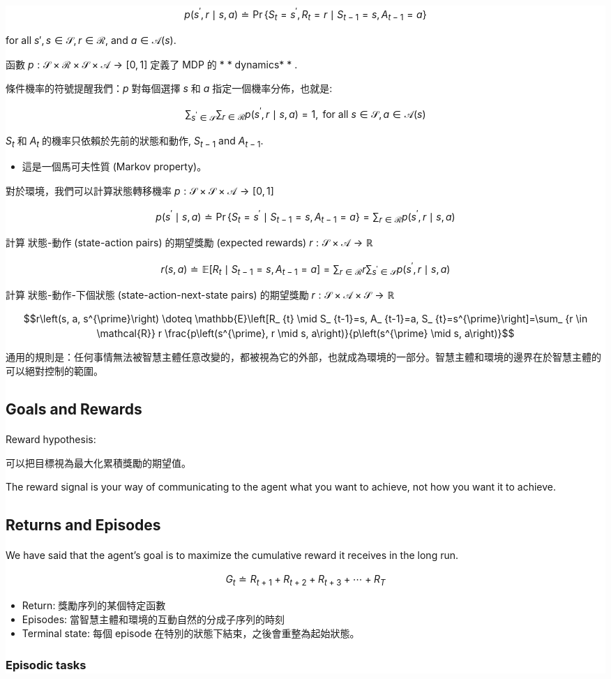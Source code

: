 $$p( s^{\prime}, r \mid s, a) \doteq \operatorname{Pr} \lbrace S_ {t}=s^{\prime}, R_ {t}=r \mid S_ {t-1}=s, A_ {t-1}=a \rbrace$$

for all $s', s \in \mathcal{S}, r \in \mathcal{R}$, and $a \in \mathcal{A}(s)$.

函數 $p: \mathcal{S} \times \mathcal{R} \times \mathcal{S} \times \mathcal{A} \rightarrow [0, 1]$ 定義了 MDP 的 * * dynamics* * .

條件機率的符號提醒我們：$p$ 對每個選擇 $s$ 和 $a$ 指定一個機率分佈，也就是:

$$\sum_ {s^{\prime} \in \mathcal{S}} \sum_ {r \in \mathcal{R}} p (s^{\prime}, r \mid s, a ) = 1, \text { for all } s \in \mathcal{S}, a \in \mathcal{A}(s)$$

$S_ t$ 和 $A_ t$ 的機率只依賴於先前的狀態和動作, $S_ {t-1}$ and $A_ {t-1}$.

- 這是一個馬可夫性質 (Markov property)。

對於環境，我們可以計算狀態轉移機率 $p: \mathcal{S} \times \mathcal{S} \times \mathcal{A} \rightarrow [0, 1]$

$$p\left(s^{\prime} \mid s, a\right) \doteq \operatorname{Pr}\lbrace S_ {t}=s^{\prime} \mid S_ {t-1}=s, A_ {t-1}=a\rbrace=\sum_ {r \in \mathcal{R}} p\left(s^{\prime}, r \mid s, a\right)$$

計算 狀態-動作 (state-action pairs) 的期望獎勵 (expected rewards) $r: \mathcal{S} \times \mathcal{A} \rightarrow \mathbb{R}$

$$r(s, a) \doteq \mathbb{E}\left[R_ {t} \mid S_ {t-1}=s, A_ {t-1}=a\right]=\sum_ {r \in \mathcal{R}} r \sum_ {s^{\prime} \in \mathcal{S}} p\left(s^{\prime}, r \mid s, a\right)$$

計算 狀態-動作-下個狀態 (state-action-next-state pairs) 的期望獎勵 $r: \mathcal{S} \times \mathcal{A} \times \mathcal{S} \rightarrow \mathbb{R}$

$$r\left(s, a, s^{\prime}\right) \doteq \mathbb{E}\left[R_ {t} \mid S_ {t-1}=s, A_ {t-1}=a, S_ {t}=s^{\prime}\right]=\sum_ {r \in \mathcal{R}} r \frac{p\left(s^{\prime}, r \mid s, a\right)}{p\left(s^{\prime} \mid s, a\right)}$$

通用的規則是：任何事情無法被智慧主體任意改變的，都被視為它的外部，也就成為環境的一部分。智慧主體和環境的邊界在於智慧主體的可以絕對控制的範圍。

## Goals and Rewards

Reward hypothesis:

可以把目標視為最大化累積獎勵的期望值。

The reward signal is your way of communicating to the agent what you want to achieve, not how you want it to achieve.

## Returns and Episodes

We have said that the agent’s goal is to maximize the cumulative reward it receives in the long run.

$$G_ {t} \doteq R_ {t+1}+R_ {t+2}+R_ {t+3}+\cdots+R_ {T}$$

- Return: 獎勵序列的某個特定函數
- Episodes: 當智慧主體和環境的互動自然的分成子序列的時刻
- Terminal state: 每個 episode 在特別的狀態下結束，之後會重整為起始狀態。

### Episodic tasks
